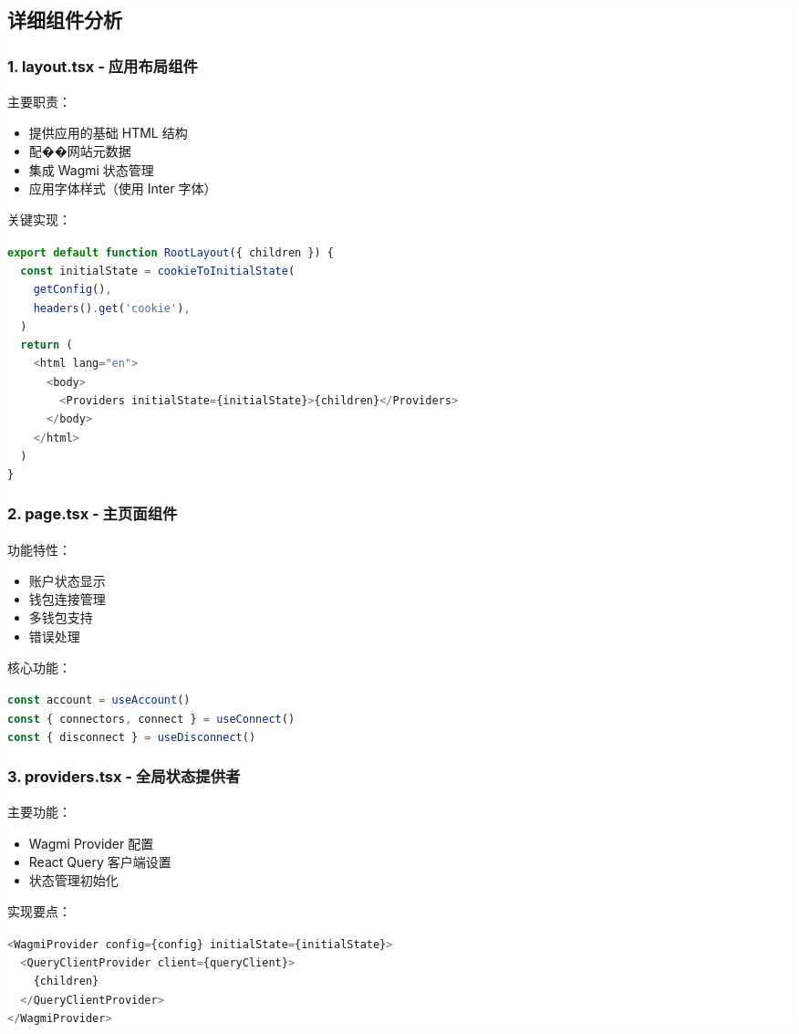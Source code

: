 ## 详细组件分析

### 1. layout.tsx - 应用布局组件

主要职责：
- 提供应用的基础 HTML 结构
- 配��网站元数据
- 集成 Wagmi 状态管理
- 应用字体样式（使用 Inter 字体）

关键实现：
```typescript
export default function RootLayout({ children }) {
  const initialState = cookieToInitialState(
    getConfig(),
    headers().get('cookie'),
  )
  return (
    <html lang="en">
      <body>
        <Providers initialState={initialState}>{children}</Providers>
      </body>
    </html>
  )
}
```

### 2. page.tsx - 主页面组件

功能特性：
- 账户状态显示
- 钱包连接管理
- 多钱包支持
- 错误处理

核心功能：
```typescript
const account = useAccount()
const { connectors, connect } = useConnect()
const { disconnect } = useDisconnect()
```

### 3. providers.tsx - 全局状态提供者

主要功能：
- Wagmi Provider 配置
- React Query 客户端设置
- 状态管理初始化

实现要点：
```typescript
<WagmiProvider config={config} initialState={initialState}>
  <QueryClientProvider client={queryClient}>
    {children}
  </QueryClientProvider>
</WagmiProvider>
```
